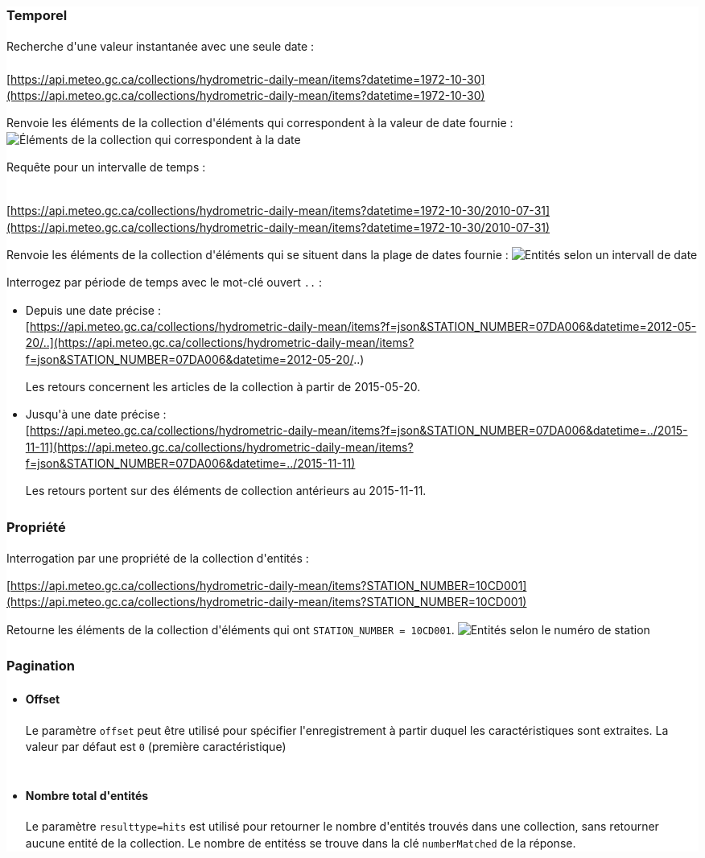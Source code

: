 ### <span class="badge badge-light">Temporel</span>

Recherche d'une valeur instantanée avec une seule date :</br>
    </br>
[https://api.meteo.gc.ca/collections/hydrometric-daily-mean/items?datetime=1972-10-30](https://api.meteo.gc.ca/collections/hydrometric-daily-mean/items?datetime=1972-10-30)

Renvoie les éléments de la collection d'éléments qui correspondent à la valeur de date fournie :
![Éléments de la collection qui correspondent à la date](https://collaboration.cmc.ec.gc.ca/cmc/cmos/public_doc/msc-geomet/GET_items&_1_datetime.png)

Requête pour un intervalle de temps :</br>
</br>

[https://api.meteo.gc.ca/collections/hydrometric-daily-mean/items?datetime=1972-10-30/2010-07-31](https://api.meteo.gc.ca/collections/hydrometric-daily-mean/items?datetime=1972-10-30/2010-07-31)


Renvoie les éléments de la collection d'éléments qui se situent dans la plage de dates fournie :
![Entités selon un intervall de date](https://collaboration.cmc.ec.gc.ca/cmc/cmos/public_doc/msc-geomet/GET_items&_intervalle_datetime.png)


Interrogez par période de temps avec le mot-clé ouvert `..` :

*  Depuis une date précise :</br>
    [https://api.meteo.gc.ca/collections/hydrometric-daily-mean/items?f=json&STATION_NUMBER=07DA006&datetime=2012-05-20/..](https://api.meteo.gc.ca/collections/hydrometric-daily-mean/items?f=json&STATION_NUMBER=07DA006&datetime=2012-05-20/..)

    Les retours concernent les articles de la collection à partir de 2015-05-20.

*   Jusqu'à une date précise :</br>
    [https://api.meteo.gc.ca/collections/hydrometric-daily-mean/items?f=json&STATION_NUMBER=07DA006&datetime=../2015-11-11](https://api.meteo.gc.ca/collections/hydrometric-daily-mean/items?f=json&STATION_NUMBER=07DA006&datetime=../2015-11-11)</br>

    Les retours portent sur des éléments de collection antérieurs au 2015-11-11.

### <span class="badge badge-light">Propriété</span>

Interrogation par une propriété de la collection d'entités :</br>

[https://api.meteo.gc.ca/collections/hydrometric-daily-mean/items?STATION_NUMBER=10CD001](https://api.meteo.gc.ca/collections/hydrometric-daily-mean/items?STATION_NUMBER=10CD001)

Retourne les éléments de la collection d'éléments qui ont `STATION_NUMBER = 10CD001`.
![Entités selon le numéro de station](https://collaboration.cmc.ec.gc.ca/cmc/cmos/public_doc/msc-geomet/GET_items_stationNumber.png)


### <span class="badge badge-light">Pagination</span>

*   #### <span class="badge badge-light">Offset</span>
    Le paramètre `offset`  peut être utilisé pour spécifier l'enregistrement à partir duquel les caractéristiques sont extraites. La valeur par défaut est `0` (première caractéristique)</br>
    </br>
*   #### <span class="badge badge-light">Nombre total d'entités</span>
    Le paramètre `resulttype=hits` est utilisé pour retourner le nombre d'entités trouvés dans une collection, sans retourner aucune entité de la collection. Le nombre de entitéss se trouve dans la clé `numberMatched` de la réponse.
